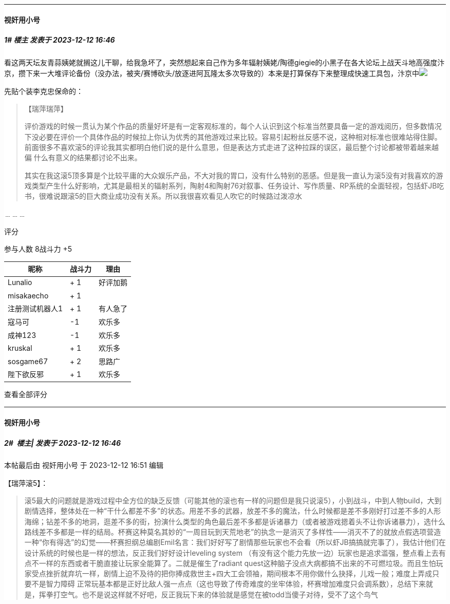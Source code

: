 
*****

####  视奸用小号  
##### 1#       楼主       发表于 2023-12-12 16:46

看这两天坛友青蒜姨姥就搁这儿干聊，给我急坏了，突然想起来自己作为多年辐射姨姥/陶德giegie的小黑子在各大论坛上战天斗地高强度汴京，攒下来一大堆评论备份（没办法，被夹/赛博砍头/放逐进阿瓦隆太多次导致的）本来是打算保存下来整理成快速工具包，汴京中<img src="https://static.saraba1st.com/image/smiley/device2017/004.png" referrerpolicy="no-referrer">

先贴个装李克忠保命的：
 <blockquote>【瑞萍瑞萍】

评价游戏的时候一贯认为某个作品的质量好坏是有一定客观标准的，每个人认识到这个标准当然要具备一定的游戏阅历，但多数情况下没必要在评价一个具体作品的时候拉上你认为优秀的其他游戏过来比较。容易引起粉丝反感不说，这种相对标准也很难站得住脚。前面很多不喜欢滚5的评论我其实都明白他们说的是什么意思，但是表达方式走进了这种拉踩的误区，最后整个讨论都被带着越来越偏 什么有意义的结果都讨论不出来。

其实在我这滚5顶多算是个比较平庸的大众娱乐产品，不大对我的胃口，没有什么特别的恶感。但是我一直认为滚5没有对我喜欢的游戏类型产生什么好影响，尤其是最相关的辐射系列，陶射4和陶射76对叙事、任务设计、写作质量、RP系统的全面轻视，包括虾JB吃书，很难说跟滚5的巨大商业成功没有关系。所以我很喜欢看见人吹它的时候路过泼凉水</blockquote>

﹍﹍﹍

评分

 参与人数 8战斗力 +5

|昵称|战斗力|理由|
|----|---|---|
| Lunalio| + 1|好评加鹅|
| misakaecho| + 1||
| 注册测试机器人1| + 1|有人急了|
| 寇马可|-1|欢乐多|
| 成神123|-1|欢乐多|
| kruskal| + 1|欢乐多|
| sosgame67| + 2|思路广|
| 陛下欲反邪| + 1|欢乐多|

查看全部评分

*****

####  视奸用小号  
##### 2#         楼主| 发表于 2023-12-12 16:46

 本帖最后由 视奸用小号 于 2023-12-12 16:51 编辑 

【瑞萍滚5】：
 <blockquote>滚5最大的问题就是游戏过程中全方位的缺乏反馈（可能其他的滚也有一样的问题但是我只说滚5），小到战斗，中到人物build，大到剧情选择，整体处在一种“干什么都差不多”的状态。用差不多的武器，放差不多的魔法，什么时候都是差不多刚好打过差不多的人形海绵；钻差不多的地洞，逛差不多的街，扮演什么类型的角色最后差不多都是诉诸暴力（或者被游戏摁着头不让你诉诸暴力），选什么路线差不多都是一样的结局。杯赛这种莫名其妙的“一周目玩到天荒地老”的执念一是消灭了多样性——消灭不了的就放点假选项营造一种“你有得选”的幻觉——杯赛担纲总编剧Emil名言：我们好好写了剧情那些玩家也不会看（所以虾JB搞搞就完事了），我估计他们在设计系统的时候也是一样的想法，反正我们好好设计leveling system （有没有这个能力先放一边）玩家也是追求滥强，整点看上去有点不一样的东西或者干脆直接让玩家全能算了。二就是催生了radiant quest这种脑子没点大病都搞不出来的不可燃垃圾。而且生怕玩家受点挫折就弃坑一样，剧情上迫不及待的把你捧成救世主+四大工会领袖，期间根本不用你做什么抉择，儿戏一般；难度上弄成只要不是智力障碍 正常玩基本都是正好比敌人强一点点（这也导致了传奇难度的坐牢体验，杯赛增加难度只会调系数），总结下来就是，挥拳打空气。也不是说这样就不好吧，反正我玩下来的体验就是感觉在被todd当傻子对待，受不了这个鸟气
